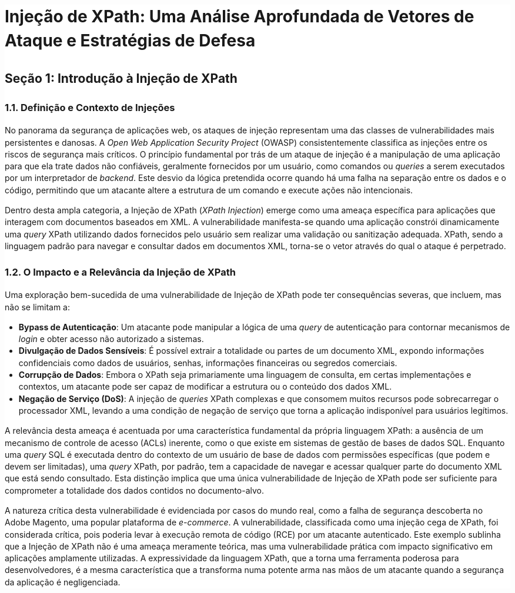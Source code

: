 # Injeção de XPath: Uma Análise Aprofundada de Vetores de Ataque e Estratégias de Defesa

## Seção 1: Introdução à Injeção de XPath

### 1.1. Definição e Contexto de Injeções

No panorama da segurança de aplicações web, os ataques de injeção representam uma das classes de vulnerabilidades mais persistentes e danosas. A *Open Web Application Security Project* (OWASP) consistentemente classifica as injeções entre os riscos de segurança mais críticos. O princípio fundamental por trás de um ataque de injeção é a manipulação de uma aplicação para que ela trate dados não confiáveis, geralmente fornecidos por um usuário, como comandos ou *queries* a serem executados por um interpretador de *backend*. Este desvio da lógica pretendida ocorre quando há uma falha na separação entre os dados e o código, permitindo que um atacante altere a estrutura de um comando e execute ações não intencionais.

Dentro desta ampla categoria, a Injeção de XPath (*XPath Injection*) emerge como uma ameaça específica para aplicações que interagem com documentos baseados em XML. A vulnerabilidade manifesta-se quando uma aplicação constrói dinamicamente uma *query* XPath utilizando dados fornecidos pelo usuário sem realizar uma validação ou sanitização adequada. XPath, sendo a linguagem padrão para navegar e consultar dados em documentos XML, torna-se o vetor através do qual o ataque é perpetrado.

### 1.2. O Impacto e a Relevância da Injeção de XPath

Uma exploração bem-sucedida de uma vulnerabilidade de Injeção de XPath pode ter consequências severas, que incluem, mas não se limitam a:

- **Bypass de Autenticação**: Um atacante pode manipular a lógica de uma *query* de autenticação para contornar mecanismos de *login* e obter acesso não autorizado a sistemas.
- **Divulgação de Dados Sensíveis**: É possível extrair a totalidade ou partes de um documento XML, expondo informações confidenciais como dados de usuários, senhas, informações financeiras ou segredos comerciais.
- **Corrupção de Dados**: Embora o XPath seja primariamente uma linguagem de consulta, em certas implementações e contextos, um atacante pode ser capaz de modificar a estrutura ou o conteúdo dos dados XML.
- **Negação de Serviço (DoS)**: A injeção de *queries* XPath complexas e que consomem muitos recursos pode sobrecarregar o processador XML, levando a uma condição de negação de serviço que torna a aplicação indisponível para usuários legítimos.

A relevância desta ameaça é acentuada por uma característica fundamental da própria linguagem XPath: a ausência de um mecanismo de controle de acesso (ACLs) inerente, como o que existe em sistemas de gestão de bases de dados SQL. Enquanto uma *query* SQL é executada dentro do contexto de um usuário de base de dados com permissões específicas (que podem e devem ser limitadas), uma *query* XPath, por padrão, tem a capacidade de navegar e acessar qualquer parte do documento XML que está sendo consultado. Esta distinção implica que uma única vulnerabilidade de Injeção de XPath pode ser suficiente para comprometer a totalidade dos dados contidos no documento-alvo.

A natureza crítica desta vulnerabilidade é evidenciada por casos do mundo real, como a falha de segurança descoberta no Adobe Magento, uma popular plataforma de *e-commerce*. A vulnerabilidade, classificada como uma injeção cega de XPath, foi considerada crítica, pois poderia levar à execução remota de código (RCE) por um atacante autenticado. Este exemplo sublinha que a Injeção de XPath não é uma ameaça meramente teórica, mas uma vulnerabilidade prática com impacto significativo em aplicações amplamente utilizadas. A expressividade da linguagem XPath, que a torna uma ferramenta poderosa para desenvolvedores, é a mesma característica que a transforma numa potente arma nas mãos de um atacante quando a segurança da aplicação é negligenciada.
